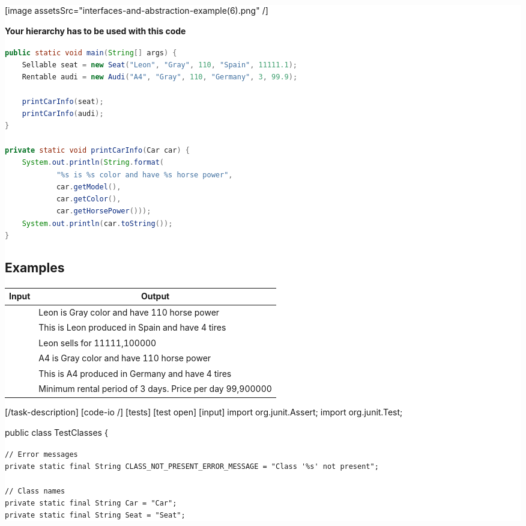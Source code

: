 [image assetsSrc="interfaces-and-abstraction-example(6).png" /]

**Your hierarchy has to be used with this code**

```java
public static void main(String[] args) {
    Sellable seat = new Seat("Leon", "Gray", 110, "Spain", 11111.1);
    Rentable audi = new Audi("A4", "Gray", 110, "Germany", 3, 99.9);

    printCarInfo(seat);
    printCarInfo(audi);
}

private static void printCarInfo(Car car) {
    System.out.println(String.format(
            "%s is %s color and have %s horse power",
            car.getModel(),
            car.getColor(),
            car.getHorsePower()));
    System.out.println(car.toString());
}
```

## Examples
| **Input** | **Output** |
| --- | --- |
|  | Leon is Gray color and have 110 horse power |
|  | This is Leon produced in Spain and have 4 tires |
|  | Leon sells for 11111,100000 |
|  | A4 is Gray color and have 110 horse power |
|  | This is A4 produced in Germany and have 4 tires |
|  | Minimum rental period of 3 days. Price per day 99,900000 |

[/task-description]
[code-io /]
[tests]
[test open]
[input]
import org.junit.Assert;
import org.junit.Test;

public class TestClasses \{

    // Error messages
    private static final String CLASS_NOT_PRESENT_ERROR_MESSAGE = "Class '%s' not present";

    // Class names
    private static final String Car = "Car";
    private static final String Seat = "Seat";
